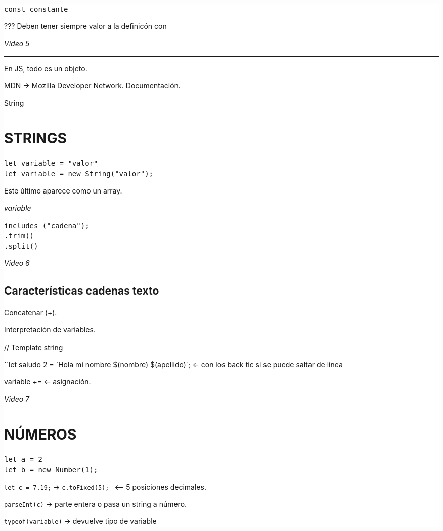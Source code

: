 <pre>const constante</pre>

??? Deben tener siempre valor a la definicón con 


_Video 5_
- - -
En JS, todo es un objeto.

MDN -> Mozilla Developer Network. Documentación.

String

# STRINGS #
<pre>
let variable = "valor"
let variable = new String("valor");
</pre>
Este último aparece como un array.

_variable_
<pre>
includes ("cadena");
.trim()
.split()
</pre>
_Video 6_

## Características cadenas texto ##

Concatenar (+).

Interpretación de variables.

// Template string

``let saludo 2 = \`Hola mi nombre $(nombre) $(apellido)´;  <- con los back tic si se puede saltar de línea

variable += <- asignación.

_Video 7_

# NÚMEROS #
<pre>
let a = 2
let b = new Number(1);
</pre>

``let c = 7.19;`` -> ``c.toFixed(5); `` <-- 5 posiciones decimales.

``parseInt(c)`` -> parte entera o pasa un string a número.

``typeof(variable)`` -> devuelve tipo de variable
